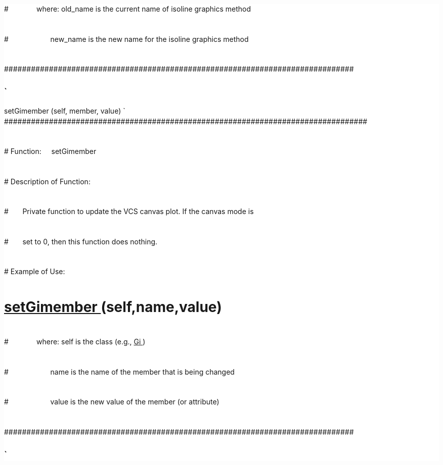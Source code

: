 #  
#&#160;&#160;&#160;&#160;&#160;&#160;&#160;&#160;&#160;&#160;&#160;&#160;&#160;&#160;where:&#160;old_name&#160;is&#160;the&#160;current&#160;name&#160;of&#160;isoline&#160;graphics&#160;method
#  
#&#160;&#160;&#160;&#160;&#160;&#160;&#160;&#160;&#160;&#160;&#160;&#160;&#160;&#160;&#160;&#160;&#160;&#160;&#160;&#160;&#160;new_name&#160;is&#160;the&#160;new&#160;name&#160;for&#160;the&#160;isoline&#160;graphics&#160;method
#  
#
#  
##############################################################################
### `

 setGimember  (self, member, value) 
     ` #################################################################################   
#
#  
#&#160;Function:&#160;&#160;&#160;&#160;&#160;setGimember
#  
#
#  
#&#160;Description&#160;of&#160;Function:
#  
#&#160;&#160;&#160;&#160;&#160;&#160;&#160;Private&#160;function&#160;to&#160;update&#160;the&#160;VCS&#160;canvas&#160;plot.&#160;If&#160;the&#160;canvas&#160;mode&#160;is
#  
#&#160;&#160;&#160;&#160;&#160;&#160;&#160;set&#160;to&#160;0,&#160;then&#160;this&#160;function&#160;does&#160;nothing.
#  
#
#  
#
#  
#&#160;Example&#160;of&#160;Use:
#  
# [ setGimember ](/) (self,name,value)
#  
#&#160;&#160;&#160;&#160;&#160;&#160;&#160;&#160;&#160;&#160;&#160;&#160;&#160;&#160;where:&#160;self&#160;is&#160;the&#160;class&#160;(e.g., [ Gi ](/) )
#  
#&#160;&#160;&#160;&#160;&#160;&#160;&#160;&#160;&#160;&#160;&#160;&#160;&#160;&#160;&#160;&#160;&#160;&#160;&#160;&#160;&#160;name&#160;is&#160;the&#160;name&#160;of&#160;the&#160;member&#160;that&#160;is&#160;being&#160;changed
#  
#&#160;&#160;&#160;&#160;&#160;&#160;&#160;&#160;&#160;&#160;&#160;&#160;&#160;&#160;&#160;&#160;&#160;&#160;&#160;&#160;&#160;value&#160;is&#160;the&#160;new&#160;value&#160;of&#160;the&#160;member&#160;(or&#160;attribute)
#  
#
#  
##############################################################################
### `
